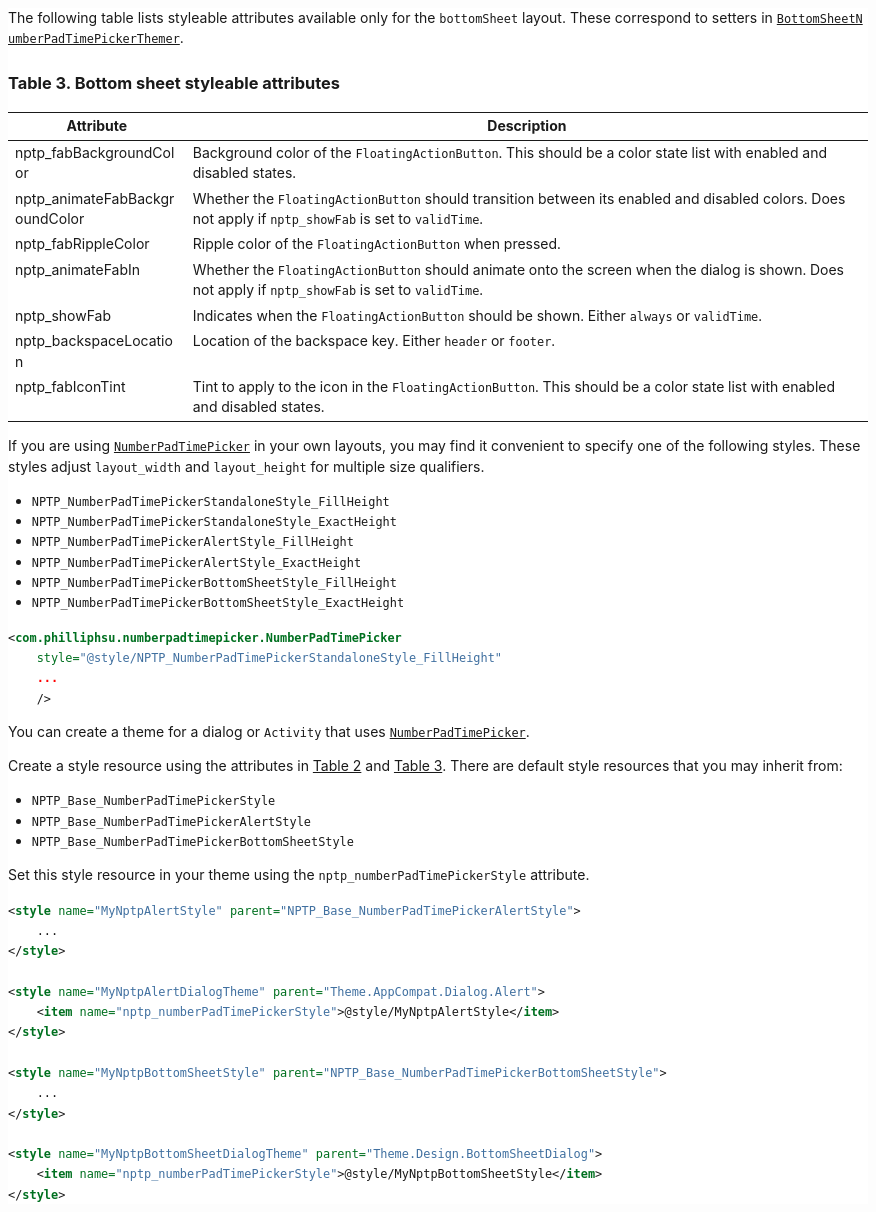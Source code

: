 The following table lists styleable attributes available only for the `bottomSheet` layout.
These correspond to setters in [`BottomSheetNumberPadTimePickerThemer`].

### Table 3. Bottom sheet styleable attributes

Attribute                      | Description
-------------------------------|------------------------------------------------------------------
nptp_fabBackgroundColor        | Background color of the `FloatingActionButton`. This should be a color state list with enabled and disabled states.
nptp_animateFabBackgroundColor | Whether the `FloatingActionButton` should transition between its enabled and disabled colors. Does not apply if `nptp_showFab` is set to `validTime`.
nptp_fabRippleColor            | Ripple color of the `FloatingActionButton` when pressed.
nptp_animateFabIn              | Whether the `FloatingActionButton` should animate onto the screen when the dialog is shown. Does not apply if `nptp_showFab` is set to `validTime`.
nptp_showFab                   | Indicates when the `FloatingActionButton` should be shown. Either `always` or `validTime`.
nptp_backspaceLocation         | Location of the backspace key. Either `header` or `footer`.
nptp_fabIconTint               | Tint to apply to the icon in the `FloatingActionButton`. This should be a color state list with enabled and disabled states.

If you are using [`NumberPadTimePicker`] in your own layouts, you may find it convenient to specify
one of the following styles. These styles adjust `layout_width` and `layout_height` for multiple 
size qualifiers.

* `NPTP_NumberPadTimePickerStandaloneStyle_FillHeight`
* `NPTP_NumberPadTimePickerStandaloneStyle_ExactHeight`
* `NPTP_NumberPadTimePickerAlertStyle_FillHeight`
* `NPTP_NumberPadTimePickerAlertStyle_ExactHeight`
* `NPTP_NumberPadTimePickerBottomSheetStyle_FillHeight`
* `NPTP_NumberPadTimePickerBottomSheetStyle_ExactHeight`

```xml
<com.philliphsu.numberpadtimepicker.NumberPadTimePicker
    style="@style/NPTP_NumberPadTimePickerStandaloneStyle_FillHeight"
    ... 
    />
```

You can create a theme for a dialog or `Activity` that uses [`NumberPadTimePicker`].

Create a style resource using the attributes in [Table 2] and [Table 3]. There are default 
style resources that you may inherit from:

* `NPTP_Base_NumberPadTimePickerStyle`
* `NPTP_Base_NumberPadTimePickerAlertStyle`
* `NPTP_Base_NumberPadTimePickerBottomSheetStyle`

Set this style resource in your theme using the `nptp_numberPadTimePickerStyle` attribute.

```xml
<style name="MyNptpAlertStyle" parent="NPTP_Base_NumberPadTimePickerAlertStyle">
    ...
</style>

<style name="MyNptpAlertDialogTheme" parent="Theme.AppCompat.Dialog.Alert">
    <item name="nptp_numberPadTimePickerStyle">@style/MyNptpAlertStyle</item>
</style>

<style name="MyNptpBottomSheetStyle" parent="NPTP_Base_NumberPadTimePickerBottomSheetStyle">
    ...
</style>

<style name="MyNptpBottomSheetDialogTheme" parent="Theme.Design.BottomSheetDialog">
    <item name="nptp_numberPadTimePickerStyle">@style/MyNptpBottomSheetStyle</item>
</style>
```


[pickers guide]: https://developer.android.com/guide/topics/ui/controls/pickers.html#TimePicker
[Themes and Styles]: #themes-and-styles
[Use as Dialog]: #use-as-dialog
[Table 1]: #table-1-values-for-the-nptp_numberpadtimepickerlayout-attribute
[Table 2]: #table-2-common-styleable-attributes
[Table 3]: #table-3-bottom-sheet-styleable-attributes
[`NumberPadTimePickerDialog`]: library/src/main/java/com/philliphsu/numberpadtimepicker/NumberPadTimePickerDialog.java
[`BottomSheetNumberPadTimePickerDialog`]: library/src/main/java/com/philliphsu/numberpadtimepicker/BottomSheetNumberPadTimePickerDialog.java
[`NumberPadTimePicker`]: library/src/main/java/com/philliphsu/numberpadtimepicker/NumberPadTimePicker.java
[`NumberPadTimePickerThemer`]: library/src/main/java/com/philliphsu/numberpadtimepicker/NumberPadTimePickerThemer.java
[`BottomSheetNumberPadTimePickerThemer`]: library/src/main/java/com/philliphsu/numberpadtimepicker/BottomSheetNumberPadTimePickerThemer.java